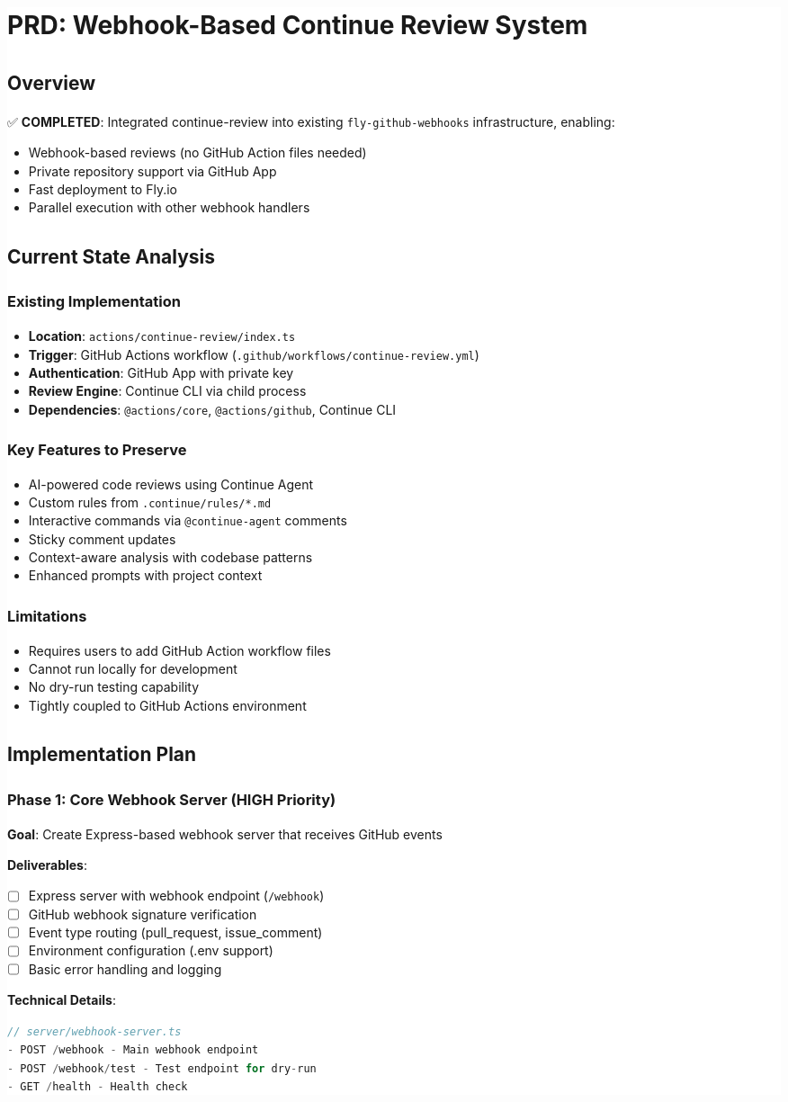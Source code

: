# PRD: Webhook-Based Continue Review System

## Overview

✅ **COMPLETED**: Integrated continue-review into existing `fly-github-webhooks` infrastructure, enabling:
- Webhook-based reviews (no GitHub Action files needed)
- Private repository support via GitHub App
- Fast deployment to Fly.io
- Parallel execution with other webhook handlers

## Current State Analysis

### Existing Implementation
- **Location**: `actions/continue-review/index.ts`
- **Trigger**: GitHub Actions workflow (`.github/workflows/continue-review.yml`)
- **Authentication**: GitHub App with private key
- **Review Engine**: Continue CLI via child process
- **Dependencies**: `@actions/core`, `@actions/github`, Continue CLI

### Key Features to Preserve
- AI-powered code reviews using Continue Agent
- Custom rules from `.continue/rules/*.md`
- Interactive commands via `@continue-agent` comments
- Sticky comment updates
- Context-aware analysis with codebase patterns
- Enhanced prompts with project context

### Limitations
- Requires users to add GitHub Action workflow files
- Cannot run locally for development
- No dry-run testing capability
- Tightly coupled to GitHub Actions environment

## Implementation Plan

### Phase 1: Core Webhook Server (HIGH Priority)

**Goal**: Create Express-based webhook server that receives GitHub events

**Deliverables**:
- [ ] Express server with webhook endpoint (`/webhook`)
- [ ] GitHub webhook signature verification
- [ ] Event type routing (pull_request, issue_comment)
- [ ] Environment configuration (.env support)
- [ ] Basic error handling and logging

**Technical Details**:
```typescript
// server/webhook-server.ts
- POST /webhook - Main webhook endpoint
- POST /webhook/test - Test endpoint for dry-run
- GET /health - Health check
```
